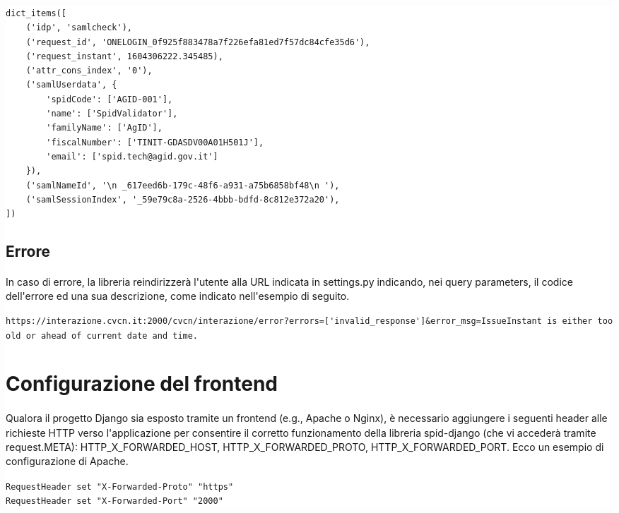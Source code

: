 ```
dict_items([
    ('idp', 'samlcheck'),
    ('request_id', 'ONELOGIN_0f925f883478a7f226efa81ed7f57dc84cfe35d6'),
    ('request_instant', 1604306222.345485),
    ('attr_cons_index', '0'),
    ('samlUserdata', {
        'spidCode': ['AGID-001'],
        'name': ['SpidValidator'],
        'familyName': ['AgID'],
        'fiscalNumber': ['TINIT-GDASDV00A01H501J'],
        'email': ['spid.tech@agid.gov.it']
    }),
    ('samlNameId', '\n _617eed6b-179c-48f6-a931-a75b6858bf48\n '),
    ('samlSessionIndex', '_59e79c8a-2526-4bbb-bdfd-8c812e372a20'),
])
```

## Errore

In caso di errore, la libreria reindirizzerà l'utente alla URL indicata in settings.py indicando, nei query parameters, il codice dell'errore ed una sua descrizione, come indicato nell'esempio di seguito.

```
https://interazione.cvcn.it:2000/cvcn/interazione/error?errors=['invalid_response']&error_msg=IssueInstant is either too old or ahead of current date and time.
```

# Configurazione del frontend

Qualora il progetto Django sia esposto tramite un frontend (e.g., Apache o Nginx), è necessario aggiungere i seguenti header alle richieste HTTP verso l'applicazione per consentire il corretto funzionamento della libreria spid-django (che vi accederà tramite request.META): HTTP_X_FORWARDED_HOST, HTTP_X_FORWARDED_PROTO, HTTP_X_FORWARDED_PORT.
Ecco un esempio di configurazione di Apache.

```
RequestHeader set "X-Forwarded-Proto" "https"
RequestHeader set "X-Forwarded-Port" "2000"
```
